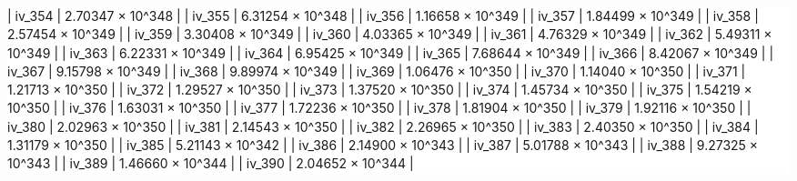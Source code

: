 | iv_354 | 2.70347 × 10^348 |
| iv_355 | 6.31254 × 10^348 |
| iv_356 | 1.16658 × 10^349 |
| iv_357 | 1.84499 × 10^349 |
| iv_358 | 2.57454 × 10^349 |
| iv_359 | 3.30408 × 10^349 |
| iv_360 | 4.03365 × 10^349 |
| iv_361 | 4.76329 × 10^349 |
| iv_362 | 5.49311 × 10^349 |
| iv_363 | 6.22331 × 10^349 |
| iv_364 | 6.95425 × 10^349 |
| iv_365 | 7.68644 × 10^349 |
| iv_366 | 8.42067 × 10^349 |
| iv_367 | 9.15798 × 10^349 |
| iv_368 | 9.89974 × 10^349 |
| iv_369 | 1.06476 × 10^350 |
| iv_370 | 1.14040 × 10^350 |
| iv_371 | 1.21713 × 10^350 |
| iv_372 | 1.29527 × 10^350 |
| iv_373 | 1.37520 × 10^350 |
| iv_374 | 1.45734 × 10^350 |
| iv_375 | 1.54219 × 10^350 |
| iv_376 | 1.63031 × 10^350 |
| iv_377 | 1.72236 × 10^350 |
| iv_378 | 1.81904 × 10^350 |
| iv_379 | 1.92116 × 10^350 |
| iv_380 | 2.02963 × 10^350 |
| iv_381 | 2.14543 × 10^350 |
| iv_382 | 2.26965 × 10^350 |
| iv_383 | 2.40350 × 10^350 |
| iv_384 | 1.31179 × 10^350 |
| iv_385 | 5.21143 × 10^342 |
| iv_386 | 2.14900 × 10^343 |
| iv_387 | 5.01788 × 10^343 |
| iv_388 | 9.27325 × 10^343 |
| iv_389 | 1.46660 × 10^344 |
| iv_390 | 2.04652 × 10^344 |